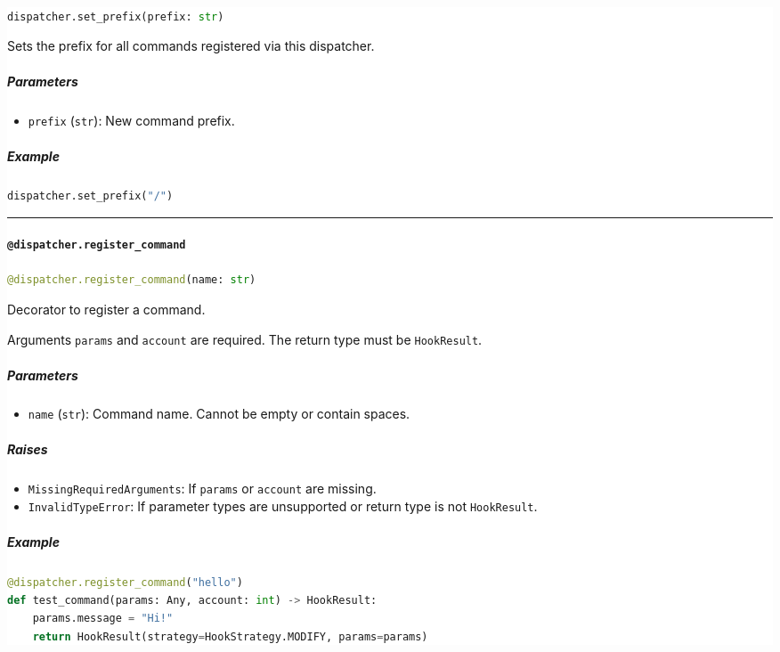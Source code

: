 ```python
dispatcher.set_prefix(prefix: str)
```

Sets the prefix for all commands registered via this dispatcher.

##### Parameters

* `prefix` (`str`): New command prefix.

##### Example

```python
dispatcher.set_prefix("/")
```

---

#### `@dispatcher.register_command`

```python
@dispatcher.register_command(name: str)
```

Decorator to register a command.

Arguments `params` and `account` are required. The return type must be `HookResult`.

##### Parameters

* `name` (`str`): Command name. Cannot be empty or contain spaces.

##### Raises

* `MissingRequiredArguments`: If `params` or `account` are missing.
* `InvalidTypeError`: If parameter types are unsupported or return type is not `HookResult`.

##### Example

```python
@dispatcher.register_command("hello")
def test_command(params: Any, account: int) -> HookResult:
    params.message = "Hi!"
    return HookResult(strategy=HookStrategy.MODIFY, params=params)
```
